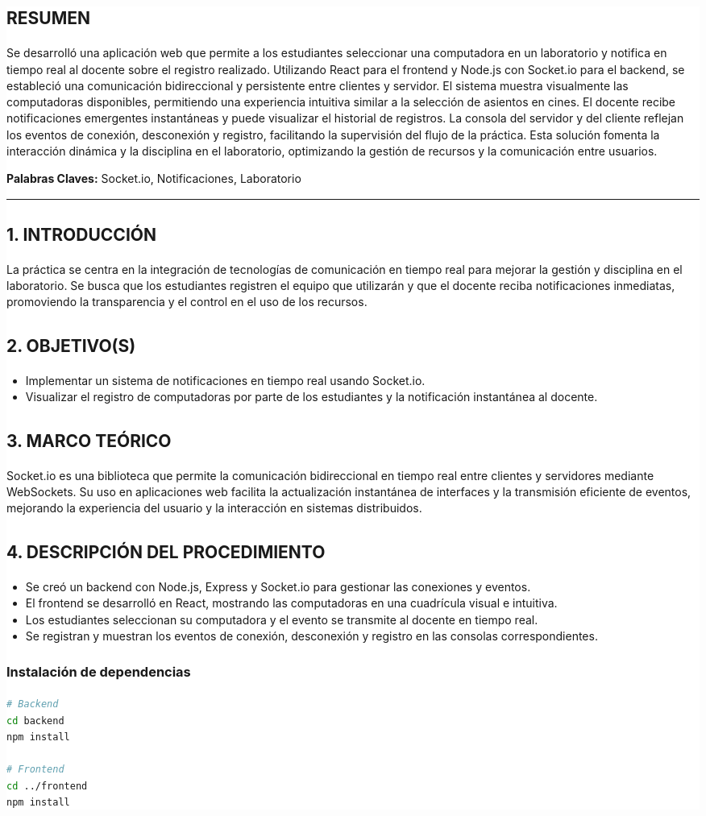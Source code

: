 
## RESUMEN

Se desarrolló una aplicación web que permite a los estudiantes seleccionar una computadora en un laboratorio y notifica en tiempo real al docente sobre el registro realizado. Utilizando React para el frontend y Node.js con Socket.io para el backend, se estableció una comunicación bidireccional y persistente entre clientes y servidor. El sistema muestra visualmente las computadoras disponibles, permitiendo una experiencia intuitiva similar a la selección de asientos en cines. El docente recibe notificaciones emergentes instantáneas y puede visualizar el historial de registros. La consola del servidor y del cliente reflejan los eventos de conexión, desconexión y registro, facilitando la supervisión del flujo de la práctica. Esta solución fomenta la interacción dinámica y la disciplina en el laboratorio, optimizando la gestión de recursos y la comunicación entre usuarios.

**Palabras Claves:** Socket.io, Notificaciones, Laboratorio

---

## 1. INTRODUCCIÓN
La práctica se centra en la integración de tecnologías de comunicación en tiempo real para mejorar la gestión y disciplina en el laboratorio. Se busca que los estudiantes registren el equipo que utilizarán y que el docente reciba notificaciones inmediatas, promoviendo la transparencia y el control en el uso de los recursos.

## 2. OBJETIVO(S)
- Implementar un sistema de notificaciones en tiempo real usando Socket.io.
- Visualizar el registro de computadoras por parte de los estudiantes y la notificación instantánea al docente.

## 3. MARCO TEÓRICO
Socket.io es una biblioteca que permite la comunicación bidireccional en tiempo real entre clientes y servidores mediante WebSockets. Su uso en aplicaciones web facilita la actualización instantánea de interfaces y la transmisión eficiente de eventos, mejorando la experiencia del usuario y la interacción en sistemas distribuidos.

## 4. DESCRIPCIÓN DEL PROCEDIMIENTO
- Se creó un backend con Node.js, Express y Socket.io para gestionar las conexiones y eventos.
- El frontend se desarrolló en React, mostrando las computadoras en una cuadrícula visual e intuitiva.
- Los estudiantes seleccionan su computadora y el evento se transmite al docente en tiempo real.
- Se registran y muestran los eventos de conexión, desconexión y registro en las consolas correspondientes.

### Instalación de dependencias

```bash
# Backend
cd backend
npm install

# Frontend
cd ../frontend
npm install
```
